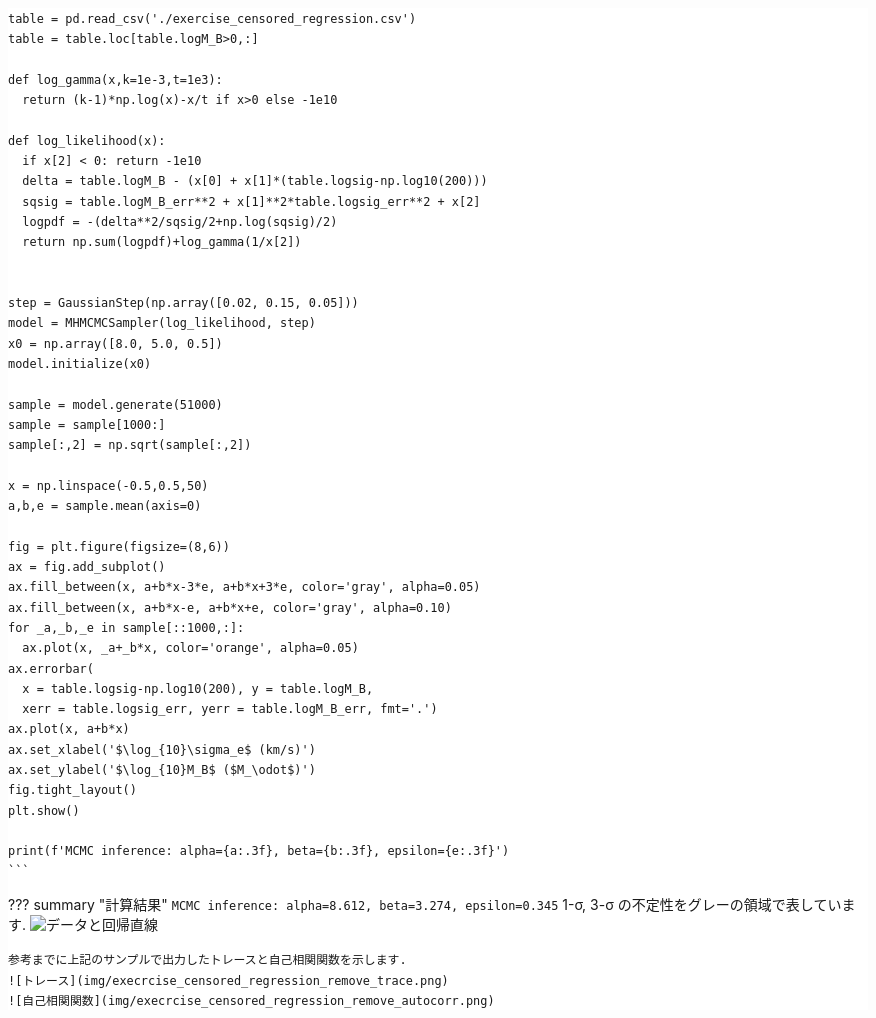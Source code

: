 
    table = pd.read_csv('./exercise_censored_regression.csv')
    table = table.loc[table.logM_B>0,:]

    def log_gamma(x,k=1e-3,t=1e3):
      return (k-1)*np.log(x)-x/t if x>0 else -1e10

    def log_likelihood(x):
      if x[2] < 0: return -1e10
      delta = table.logM_B - (x[0] + x[1]*(table.logsig-np.log10(200)))
      sqsig = table.logM_B_err**2 + x[1]**2*table.logsig_err**2 + x[2]
      logpdf = -(delta**2/sqsig/2+np.log(sqsig)/2)
      return np.sum(logpdf)+log_gamma(1/x[2])


    step = GaussianStep(np.array([0.02, 0.15, 0.05]))
    model = MHMCMCSampler(log_likelihood, step)
    x0 = np.array([8.0, 5.0, 0.5])
    model.initialize(x0)

    sample = model.generate(51000)
    sample = sample[1000:]
    sample[:,2] = np.sqrt(sample[:,2])

    x = np.linspace(-0.5,0.5,50)
    a,b,e = sample.mean(axis=0)

    fig = plt.figure(figsize=(8,6))
    ax = fig.add_subplot()
    ax.fill_between(x, a+b*x-3*e, a+b*x+3*e, color='gray', alpha=0.05)
    ax.fill_between(x, a+b*x-e, a+b*x+e, color='gray', alpha=0.10)
    for _a,_b,_e in sample[::1000,:]:
      ax.plot(x, _a+_b*x, color='orange', alpha=0.05)
    ax.errorbar(
      x = table.logsig-np.log10(200), y = table.logM_B,
      xerr = table.logsig_err, yerr = table.logM_B_err, fmt='.')
    ax.plot(x, a+b*x)
    ax.set_xlabel('$\log_{10}\sigma_e$ (km/s)')
    ax.set_ylabel('$\log_{10}M_B$ ($M_\odot$)')
    fig.tight_layout()
    plt.show()

    print(f'MCMC inference: alpha={a:.3f}, beta={b:.3f}, epsilon={e:.3f}')
    ```

??? summary "計算結果"
    ```
    MCMC inference: alpha=8.612, beta=3.274, epsilon=0.345
    ```
    1-&sigma;, 3-&sigma; の不定性をグレーの領域で表しています.
    ![データと回帰直線](img/execrcise_censored_regression_remove.png)

    参考までに上記のサンプルで出力したトレースと自己相関関数を示します.
    ![トレース](img/execrcise_censored_regression_remove_trace.png)
    ![自己相関関数](img/execrcise_censored_regression_remove_autocorr.png)


[^1]: 今回はこのカラムは使いません.
[^1]: $\log{L}_i(\alpha,\beta; D)$ は $i$ 番目のデータに対する対数尤度です.
[^2]: 以下 $\sigma_{e,i}$ は $\sigma_0$ で規格化された値として扱います.
[Harris2013]: https://doi.org/10.1088/0004-637X/772/2/82
[H2013]: https://www.physics.mcmaster.ca/~harris/GCS_table.txt
[data]: https://raw.githubusercontent.com/FoPM-Astronomy-UTokyo/course/main/data/mcmc/exercise_censored_regression.csv